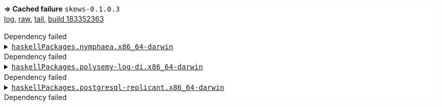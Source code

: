 <b>=> Cached failure</b> <tt>skews-0.1.0.3</tt> <br /> <a href='https://hydra.nixos.org/build/183773525/nixlog/1'>log</a>, <a href='https://hydra.nixos.org/build/183773525/nixlog/1/raw'>raw</a>, <a href='https://hydra.nixos.org/build/183773525/nixlog/1/tail'>tail</a>, <a href='https://hydra.nixos.org/build/183352363'>build 183352363</a>
</li>
</ul>
</details>
</td>
<td>Dependency failed</td>
</tr>
<tr>
<td>
<details><summary>
<tt><a href='https://hydra.nixos.org/build/183818249'>haskellPackages.nymphaea.x86_64-darwin</a></tt>
</summary></details>
</td>
<td>Dependency failed</td>
</tr>
<tr>
<td>
<details><summary>
<tt><a href='https://hydra.nixos.org/build/183811062'>haskellPackages.polysemy-log-di.x86_64-darwin</a></tt>
</summary></details>
</td>
<td>Dependency failed</td>
</tr>
<tr>
<td>
<details><summary>
<tt><a href='https://hydra.nixos.org/build/183811997'>haskellPackages.postgresql-replicant.x86_64-darwin</a></tt>
</summary></details>
</td>
<td>Dependency failed</td>
</tr>